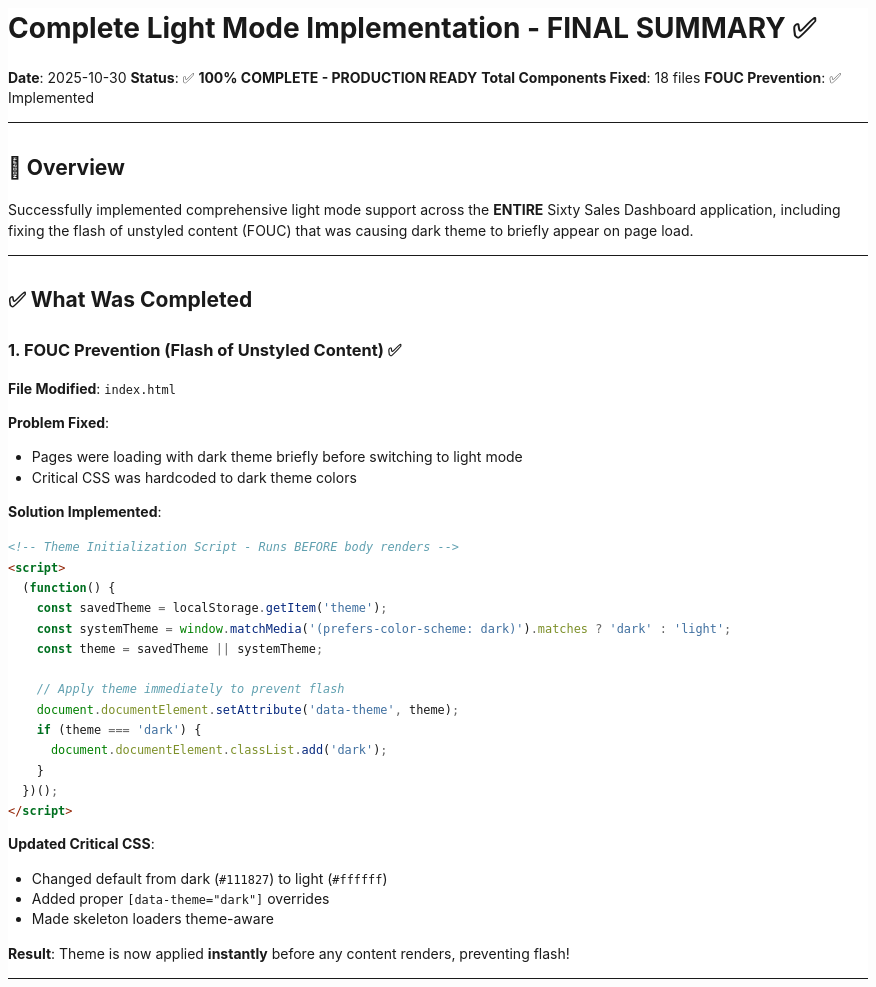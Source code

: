 # Complete Light Mode Implementation - FINAL SUMMARY ✅

**Date**: 2025-10-30
**Status**: ✅ **100% COMPLETE - PRODUCTION READY**
**Total Components Fixed**: 18 files
**FOUC Prevention**: ✅ Implemented

---

## 🎉 Overview

Successfully implemented comprehensive light mode support across the **ENTIRE** Sixty Sales Dashboard application, including fixing the flash of unstyled content (FOUC) that was causing dark theme to briefly appear on page load.

---

## ✅ What Was Completed

### 1. FOUC Prevention (Flash of Unstyled Content) ✅

**File Modified**: `index.html`

**Problem Fixed**:
- Pages were loading with dark theme briefly before switching to light mode
- Critical CSS was hardcoded to dark theme colors

**Solution Implemented**:
```html
<!-- Theme Initialization Script - Runs BEFORE body renders -->
<script>
  (function() {
    const savedTheme = localStorage.getItem('theme');
    const systemTheme = window.matchMedia('(prefers-color-scheme: dark)').matches ? 'dark' : 'light';
    const theme = savedTheme || systemTheme;

    // Apply theme immediately to prevent flash
    document.documentElement.setAttribute('data-theme', theme);
    if (theme === 'dark') {
      document.documentElement.classList.add('dark');
    }
  })();
</script>
```

**Updated Critical CSS**:
- Changed default from dark (`#111827`) to light (`#ffffff`)
- Added proper `[data-theme="dark"]` overrides
- Made skeleton loaders theme-aware

**Result**: Theme is now applied **instantly** before any content renders, preventing flash!

---
